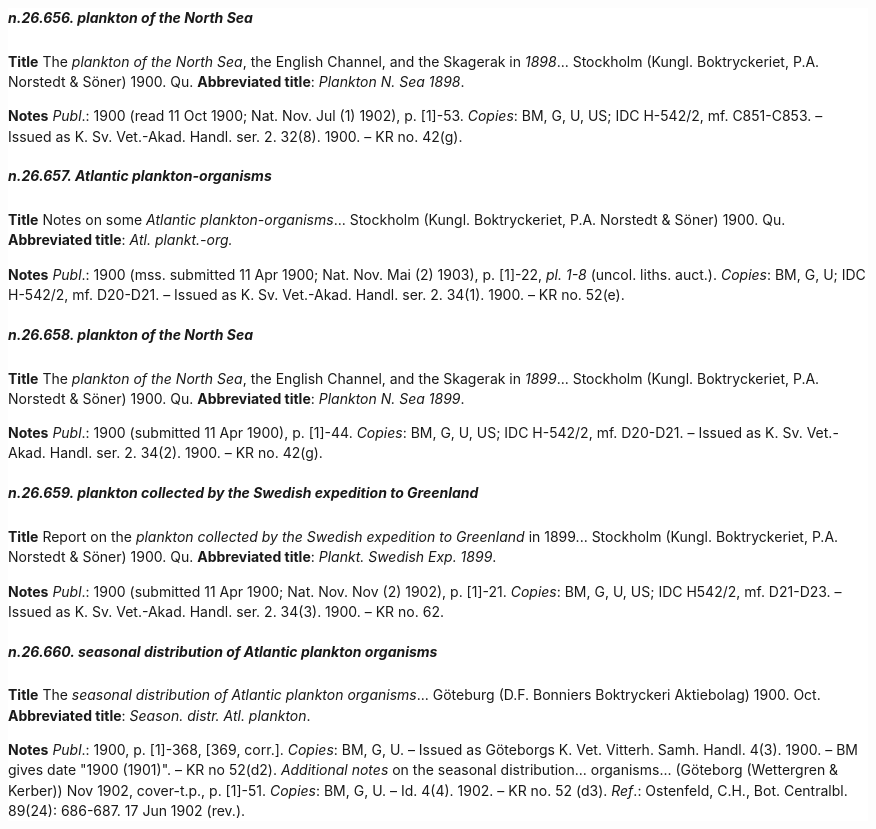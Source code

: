 ##### n.26.656. plankton of the North Sea

**Title**
The *plankton of the North Sea*, the English Channel, and the Skagerak in *1898*... Stockholm (Kungl. Boktryckeriet, P.A. Norstedt & Söner) 1900. Qu.
**Abbreviated title**: *Plankton N. Sea 1898*.

**Notes**
*Publ*.: 1900 (read 11 Oct 1900; Nat. Nov. Jul (1) 1902), p. \[1\]-53. *Copies*: BM, G, U, US; IDC H-542/2, mf. C851-C853. – Issued as K. Sv. Vet.-Akad. Handl. ser. 2. 32(8). 1900. – KR no. 42(g).

##### n.26.657. Atlantic plankton-organisms

**Title**
Notes on some *Atlantic plankton-organisms*... Stockholm (Kungl. Boktryckeriet, P.A. Norstedt & Söner) 1900. Qu.
**Abbreviated title**: *Atl. plankt.-org.*

**Notes**
*Publ*.: 1900 (mss. submitted 11 Apr 1900; Nat. Nov. Mai (2) 1903), p. \[1\]-22, *pl. 1-8* (uncol. liths. auct.). *Copies*: BM, G, U; IDC H-542/2, mf. D20-D21. – Issued as K. Sv. Vet.-Akad. Handl. ser. 2. 34(1). 1900. – KR no. 52(e).

##### n.26.658. plankton of the North Sea

**Title**
The *plankton of the North Sea*, the English Channel, and the Skagerak in *1899*... Stockholm (Kungl. Boktryckeriet, P.A. Norstedt & Söner) 1900. Qu.
**Abbreviated title**: *Plankton N. Sea 1899*.

**Notes**
*Publ*.: 1900 (submitted 11 Apr 1900), p. \[1\]-44. *Copies*: BM, G, U, US; IDC H-542/2, mf. D20-D21. – Issued as K. Sv. Vet.-Akad. Handl. ser. 2. 34(2). 1900. – KR no. 42(g).

##### n.26.659. plankton collected by the Swedish expedition to Greenland

**Title**
Report on the *plankton collected by the Swedish expedition to Greenland* in 1899... Stockholm (Kungl. Boktryckeriet, P.A. Norstedt & Söner) 1900. Qu.
**Abbreviated title**: *Plankt. Swedish Exp. 1899*.

**Notes**
*Publ*.: 1900 (submitted 11 Apr 1900; Nat. Nov. Nov (2) 1902), p. \[1\]-21. *Copies*: BM, G, U, US; IDC H542/2, mf. D21-D23. – Issued as K. Sv. Vet.-Akad. Handl. ser. 2. 34(3). 1900. – KR no. 62.

##### n.26.660. seasonal distribution of Atlantic plankton organisms

**Title**
The *seasonal distribution of Atlantic plankton organisms*... Göteburg (D.F. Bonniers Boktryckeri Aktiebolag) 1900. Oct.
**Abbreviated title**: *Season. distr. Atl. plankton*.

**Notes**
*Publ*.: 1900, p. \[1\]-368, \[369, corr.\]. *Copies*: BM, G, U. – Issued as Göteborgs K. Vet. Vitterh. Samh. Handl. 4(3). 1900. – BM gives date "1900 (1901)". – KR no 52(d2).
*Additional notes* on the seasonal distribution... organisms... (Göteborg (Wettergren & Kerber)) Nov 1902, cover-t.p., p. \[1\]-51. *Copies*: BM, G, U. – Id. 4(4). 1902. – KR no. 52 (d3).
*Ref*.: Ostenfeld, C.H., Bot. Centralbl. 89(24): 686-687. 17 Jun 1902 (rev.).
